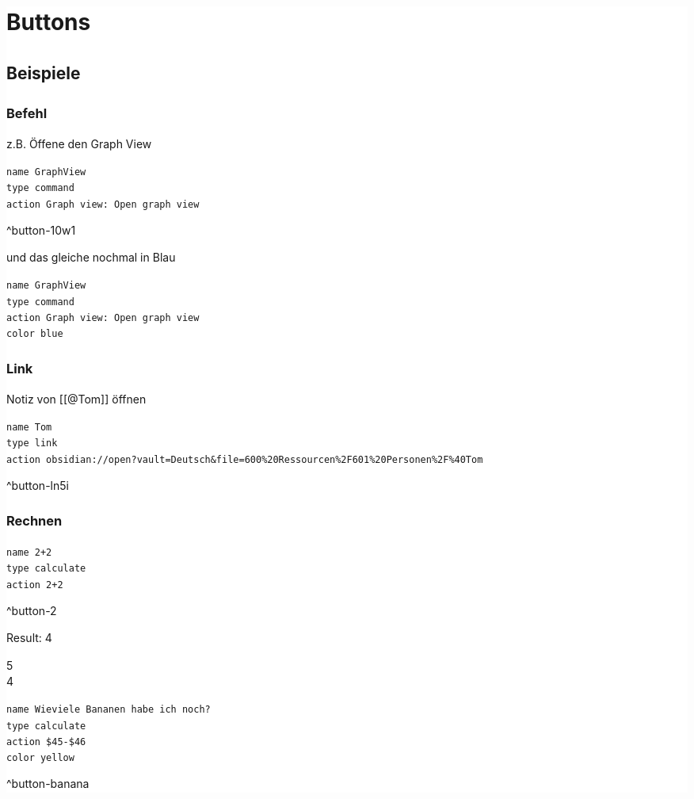 # Buttons

## Beispiele

### Befehl
z.B. Öffene den Graph View
```button
name GraphView
type command
action Graph view: Open graph view
```
^button-10w1

und das gleiche nochmal in Blau

```button
name GraphView
type command
action Graph view: Open graph view
color blue
```

### Link

Notiz von [[@Tom]] öffnen

```button
name Tom
type link
action obsidian://open?vault=Deutsch&file=600%20Ressourcen%2F601%20Personen%2F%40Tom
```
^button-ln5i

### Rechnen

```button
name 2+2
type calculate
action 2+2
```
^button-2

Result: 4

5  
4

```button
name Wieviele Bananen habe ich noch?
type calculate
action $45-$46
color yellow
```
^button-banana

